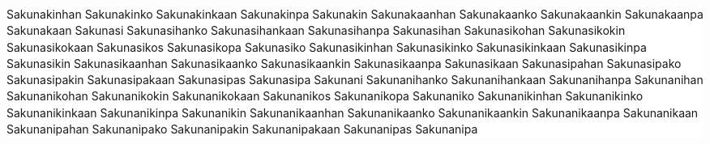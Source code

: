 Sakunakinhan
Sakunakinko
Sakunakinkaan
Sakunakinpa
Sakunakin
Sakunakaanhan
Sakunakaanko
Sakunakaankin
Sakunakaanpa
Sakunakaan
Sakunasi
Sakunasihanko
Sakunasihankaan
Sakunasihanpa
Sakunasihan
Sakunasikohan
Sakunasikokin
Sakunasikokaan
Sakunasikos
Sakunasikopa
Sakunasiko
Sakunasikinhan
Sakunasikinko
Sakunasikinkaan
Sakunasikinpa
Sakunasikin
Sakunasikaanhan
Sakunasikaanko
Sakunasikaankin
Sakunasikaanpa
Sakunasikaan
Sakunasipahan
Sakunasipako
Sakunasipakin
Sakunasipakaan
Sakunasipas
Sakunasipa
Sakunani
Sakunanihanko
Sakunanihankaan
Sakunanihanpa
Sakunanihan
Sakunanikohan
Sakunanikokin
Sakunanikokaan
Sakunanikos
Sakunanikopa
Sakunaniko
Sakunanikinhan
Sakunanikinko
Sakunanikinkaan
Sakunanikinpa
Sakunanikin
Sakunanikaanhan
Sakunanikaanko
Sakunanikaankin
Sakunanikaanpa
Sakunanikaan
Sakunanipahan
Sakunanipako
Sakunanipakin
Sakunanipakaan
Sakunanipas
Sakunanipa